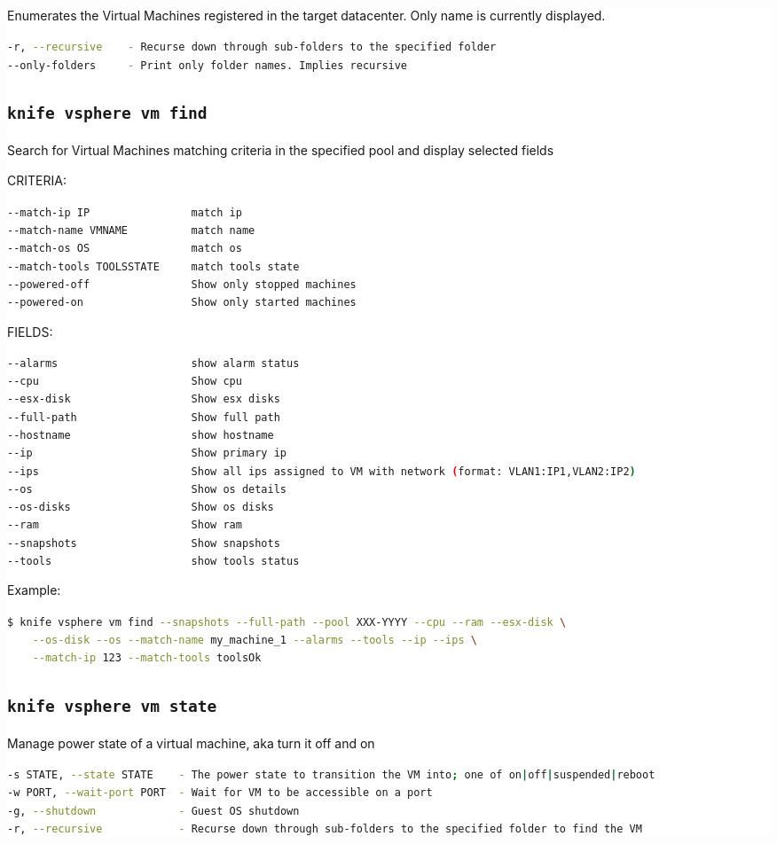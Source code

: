 Enumerates the Virtual Machines registered in the target datacenter. Only name
is currently displayed.

```bash
-r, --recursive    - Recurse down through sub-folders to the specified folder
--only-folders     - Print only folder names. Implies recursive
```

## `knife vsphere vm find`

Search for Virtual Machines matching criteria in the specified pool and
display selected fields

CRITERIA:
```bash
--match-ip IP                match ip
--match-name VMNAME          match name
--match-os OS                match os
--match-tools TOOLSSTATE     match tools state
--powered-off                Show only stopped machines
--powered-on                 Show only started machines
```

FIELDS:
```bash
--alarms                     show alarm status
--cpu                        Show cpu
--esx-disk                   Show esx disks
--full-path                  Show full path
--hostname                   show hostname
--ip                         Show primary ip
--ips                        Show all ips assigned to VM with network (format: VLAN1:IP1,VLAN2:IP2)
--os                         Show os details
--os-disks                   Show os disks
--ram                        Show ram
--snapshots                  Show snapshots
--tools                      show tools status
```

Example:

```bash
$ knife vsphere vm find --snapshots --full-path --pool XXX-YYYY --cpu --ram --esx-disk \
    --os-disk --os --match-name my_machine_1 --alarms --tools --ip --ips \
    --match-ip 123 --match-tools toolsOk
```

## `knife vsphere vm state`

Manage power state of a virtual machine, aka turn it off and on

```bash
-s STATE, --state STATE    - The power state to transition the VM into; one of on|off|suspended|reboot
-w PORT, --wait-port PORT  - Wait for VM to be accessible on a port
-g, --shutdown             - Guest OS shutdown
-r, --recursive            - Recurse down through sub-folders to the specified folder to find the VM
```
